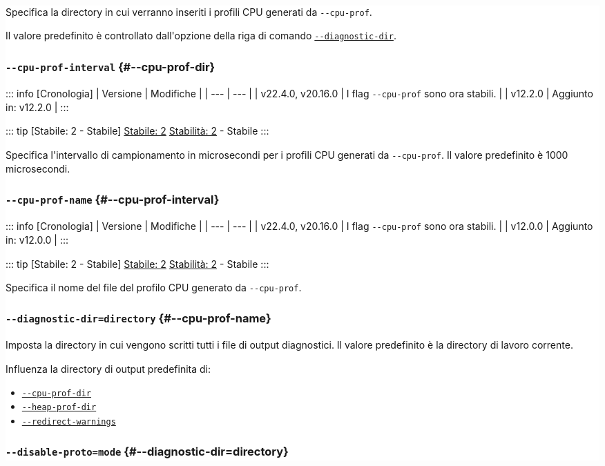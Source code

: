 Specifica la directory in cui verranno inseriti i profili CPU generati da `--cpu-prof`.

Il valore predefinito è controllato dall'opzione della riga di comando [`--diagnostic-dir`](/it/nodejs/api/cli#--diagnostic-dirdirectory).


### `--cpu-prof-interval` {#--cpu-prof-dir}


::: info [Cronologia]
| Versione | Modifiche |
| --- | --- |
| v22.4.0, v20.16.0 | I flag `--cpu-prof` sono ora stabili. |
| v12.2.0 | Aggiunto in: v12.2.0 |
:::

::: tip [Stabile: 2 - Stabile]
[Stabile: 2](/it/nodejs/api/documentation#stability-index) [Stabilità: 2](/it/nodejs/api/documentation#stability-index) - Stabile
:::

Specifica l'intervallo di campionamento in microsecondi per i profili CPU generati da `--cpu-prof`. Il valore predefinito è 1000 microsecondi.

### `--cpu-prof-name` {#--cpu-prof-interval}


::: info [Cronologia]
| Versione | Modifiche |
| --- | --- |
| v22.4.0, v20.16.0 | I flag `--cpu-prof` sono ora stabili. |
| v12.0.0 | Aggiunto in: v12.0.0 |
:::

::: tip [Stabile: 2 - Stabile]
[Stabile: 2](/it/nodejs/api/documentation#stability-index) [Stabilità: 2](/it/nodejs/api/documentation#stability-index) - Stabile
:::

Specifica il nome del file del profilo CPU generato da `--cpu-prof`.

### `--diagnostic-dir=directory` {#--cpu-prof-name}

Imposta la directory in cui vengono scritti tutti i file di output diagnostici. Il valore predefinito è la directory di lavoro corrente.

Influenza la directory di output predefinita di:

- [`--cpu-prof-dir`](/it/nodejs/api/cli#--cpu-prof-dir)
- [`--heap-prof-dir`](/it/nodejs/api/cli#--heap-prof-dir)
- [`--redirect-warnings`](/it/nodejs/api/cli#--redirect-warningsfile)

### `--disable-proto=mode` {#--diagnostic-dir=directory}
